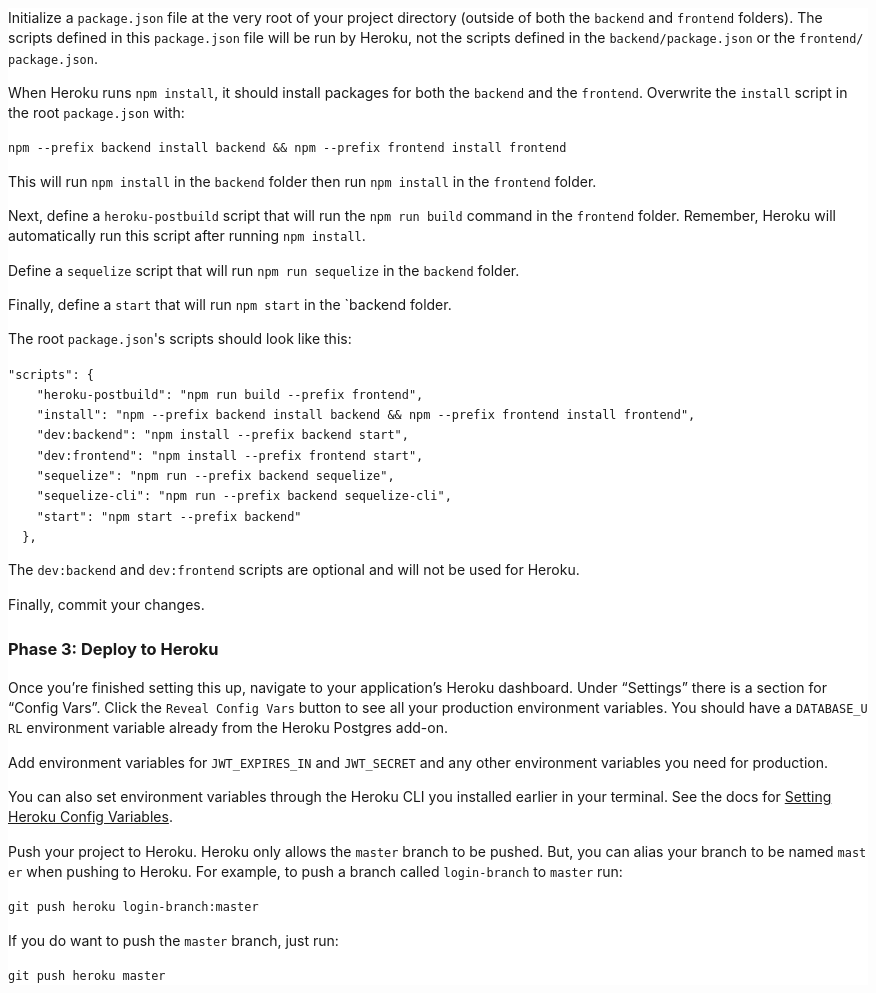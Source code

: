 Initialize a `package.json` file at the very root of your project directory (outside of both the `backend` and `frontend` folders). The scripts defined in this `package.json` file will be run by Heroku, not the scripts defined in the `backend/package.json` or the `frontend/package.json`.

When Heroku runs `npm install`, it should install packages for both the `backend` and the `frontend`. Overwrite the `install` script in the root `package.json` with:

    npm --prefix backend install backend && npm --prefix frontend install frontend

This will run `npm install` in the `backend` folder then run `npm install` in the `frontend` folder.

Next, define a `heroku-postbuild` script that will run the `npm run build` command in the `frontend` folder. Remember, Heroku will automatically run this script after running `npm install`.

Define a `sequelize` script that will run `npm run sequelize` in the `backend` folder.

Finally, define a `start` that will run `npm start` in the \`backend folder.

The root `package.json`'s scripts should look like this:

    "scripts": {
        "heroku-postbuild": "npm run build --prefix frontend",
        "install": "npm --prefix backend install backend && npm --prefix frontend install frontend",
        "dev:backend": "npm install --prefix backend start",
        "dev:frontend": "npm install --prefix frontend start",
        "sequelize": "npm run --prefix backend sequelize",
        "sequelize-cli": "npm run --prefix backend sequelize-cli",
        "start": "npm start --prefix backend"
      },

The `dev:backend` and `dev:frontend` scripts are optional and will not be used for Heroku.

Finally, commit your changes.

### Phase 3: Deploy to Heroku

Once you’re finished setting this up, navigate to your application’s Heroku dashboard. Under “Settings” there is a section for “Config Vars”. Click the `Reveal Config Vars` button to see all your production environment variables. You should have a `DATABASE_URL` environment variable already from the Heroku Postgres add-on.

Add environment variables for `JWT_EXPIRES_IN` and `JWT_SECRET` and any other environment variables you need for production.

You can also set environment variables through the Heroku CLI you installed earlier in your terminal. See the docs for <a href="https://devcenter.heroku.com/articles/config-vars" class="markup--anchor markup--p-anchor">Setting Heroku Config Variables</a>.

Push your project to Heroku. Heroku only allows the `master` branch to be pushed. But, you can alias your branch to be named `master` when pushing to Heroku. For example, to push a branch called `login-branch` to `master` run:

    git push heroku login-branch:master

If you do want to push the `master` branch, just run:

    git push heroku master
